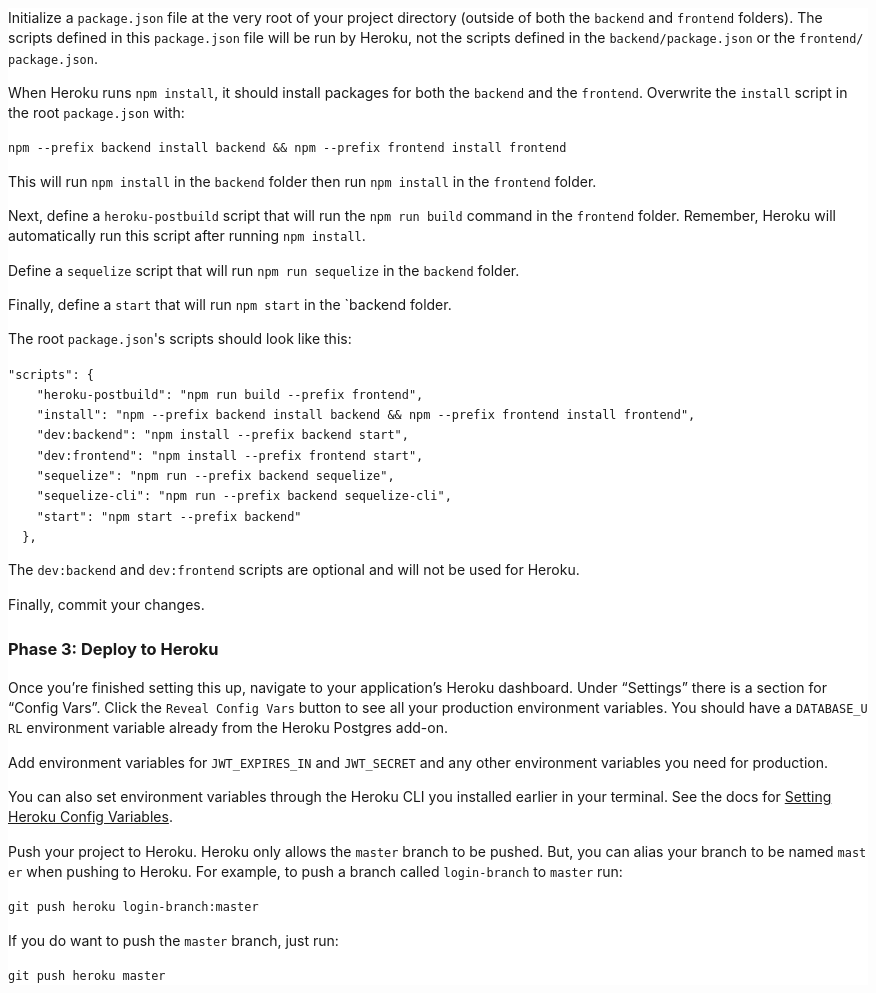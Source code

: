 Initialize a `package.json` file at the very root of your project directory (outside of both the `backend` and `frontend` folders). The scripts defined in this `package.json` file will be run by Heroku, not the scripts defined in the `backend/package.json` or the `frontend/package.json`.

When Heroku runs `npm install`, it should install packages for both the `backend` and the `frontend`. Overwrite the `install` script in the root `package.json` with:

    npm --prefix backend install backend && npm --prefix frontend install frontend

This will run `npm install` in the `backend` folder then run `npm install` in the `frontend` folder.

Next, define a `heroku-postbuild` script that will run the `npm run build` command in the `frontend` folder. Remember, Heroku will automatically run this script after running `npm install`.

Define a `sequelize` script that will run `npm run sequelize` in the `backend` folder.

Finally, define a `start` that will run `npm start` in the \`backend folder.

The root `package.json`'s scripts should look like this:

    "scripts": {
        "heroku-postbuild": "npm run build --prefix frontend",
        "install": "npm --prefix backend install backend && npm --prefix frontend install frontend",
        "dev:backend": "npm install --prefix backend start",
        "dev:frontend": "npm install --prefix frontend start",
        "sequelize": "npm run --prefix backend sequelize",
        "sequelize-cli": "npm run --prefix backend sequelize-cli",
        "start": "npm start --prefix backend"
      },

The `dev:backend` and `dev:frontend` scripts are optional and will not be used for Heroku.

Finally, commit your changes.

### Phase 3: Deploy to Heroku

Once you’re finished setting this up, navigate to your application’s Heroku dashboard. Under “Settings” there is a section for “Config Vars”. Click the `Reveal Config Vars` button to see all your production environment variables. You should have a `DATABASE_URL` environment variable already from the Heroku Postgres add-on.

Add environment variables for `JWT_EXPIRES_IN` and `JWT_SECRET` and any other environment variables you need for production.

You can also set environment variables through the Heroku CLI you installed earlier in your terminal. See the docs for <a href="https://devcenter.heroku.com/articles/config-vars" class="markup--anchor markup--p-anchor">Setting Heroku Config Variables</a>.

Push your project to Heroku. Heroku only allows the `master` branch to be pushed. But, you can alias your branch to be named `master` when pushing to Heroku. For example, to push a branch called `login-branch` to `master` run:

    git push heroku login-branch:master

If you do want to push the `master` branch, just run:

    git push heroku master
